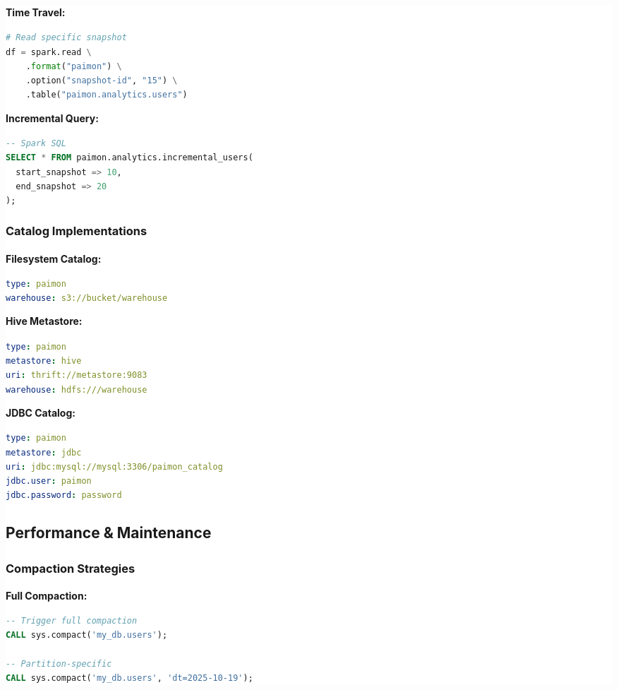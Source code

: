 **Time Travel:**

```python
# Read specific snapshot
df = spark.read \
    .format("paimon") \
    .option("snapshot-id", "15") \
    .table("paimon.analytics.users")
```

**Incremental Query:**

```sql
-- Spark SQL
SELECT * FROM paimon.analytics.incremental_users(
  start_snapshot => 10,
  end_snapshot => 20
);
```

### Catalog Implementations

**Filesystem Catalog:**
```yaml
type: paimon
warehouse: s3://bucket/warehouse
```

**Hive Metastore:**
```yaml
type: paimon
metastore: hive
uri: thrift://metastore:9083
warehouse: hdfs:///warehouse
```

**JDBC Catalog:**
```yaml
type: paimon
metastore: jdbc
uri: jdbc:mysql://mysql:3306/paimon_catalog
jdbc.user: paimon
jdbc.password: password
```

## Performance & Maintenance

### Compaction Strategies

**Full Compaction:**

```sql
-- Trigger full compaction
CALL sys.compact('my_db.users');

-- Partition-specific
CALL sys.compact('my_db.users', 'dt=2025-10-19');
```
